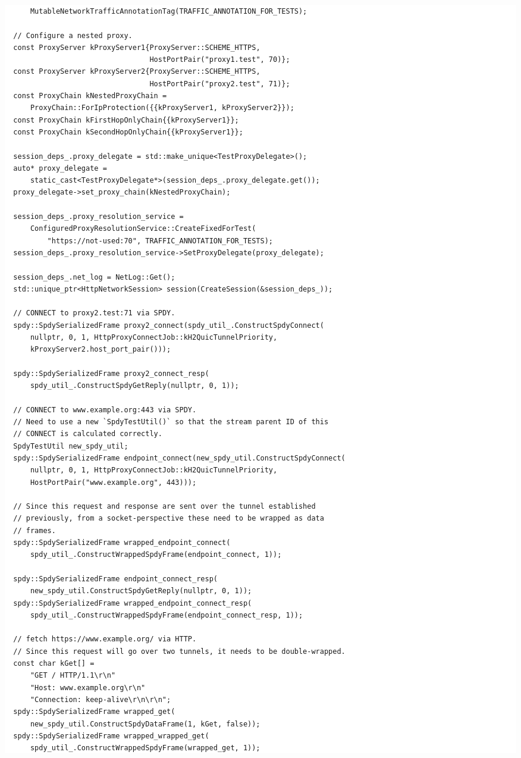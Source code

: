 ```
      MutableNetworkTrafficAnnotationTag(TRAFFIC_ANNOTATION_FOR_TESTS);

  // Configure a nested proxy.
  const ProxyServer kProxyServer1{ProxyServer::SCHEME_HTTPS,
                                  HostPortPair("proxy1.test", 70)};
  const ProxyServer kProxyServer2{ProxyServer::SCHEME_HTTPS,
                                  HostPortPair("proxy2.test", 71)};
  const ProxyChain kNestedProxyChain =
      ProxyChain::ForIpProtection({{kProxyServer1, kProxyServer2}});
  const ProxyChain kFirstHopOnlyChain{{kProxyServer1}};
  const ProxyChain kSecondHopOnlyChain{{kProxyServer1}};

  session_deps_.proxy_delegate = std::make_unique<TestProxyDelegate>();
  auto* proxy_delegate =
      static_cast<TestProxyDelegate*>(session_deps_.proxy_delegate.get());
  proxy_delegate->set_proxy_chain(kNestedProxyChain);

  session_deps_.proxy_resolution_service =
      ConfiguredProxyResolutionService::CreateFixedForTest(
          "https://not-used:70", TRAFFIC_ANNOTATION_FOR_TESTS);
  session_deps_.proxy_resolution_service->SetProxyDelegate(proxy_delegate);

  session_deps_.net_log = NetLog::Get();
  std::unique_ptr<HttpNetworkSession> session(CreateSession(&session_deps_));

  // CONNECT to proxy2.test:71 via SPDY.
  spdy::SpdySerializedFrame proxy2_connect(spdy_util_.ConstructSpdyConnect(
      nullptr, 0, 1, HttpProxyConnectJob::kH2QuicTunnelPriority,
      kProxyServer2.host_port_pair()));

  spdy::SpdySerializedFrame proxy2_connect_resp(
      spdy_util_.ConstructSpdyGetReply(nullptr, 0, 1));

  // CONNECT to www.example.org:443 via SPDY.
  // Need to use a new `SpdyTestUtil()` so that the stream parent ID of this
  // CONNECT is calculated correctly.
  SpdyTestUtil new_spdy_util;
  spdy::SpdySerializedFrame endpoint_connect(new_spdy_util.ConstructSpdyConnect(
      nullptr, 0, 1, HttpProxyConnectJob::kH2QuicTunnelPriority,
      HostPortPair("www.example.org", 443)));

  // Since this request and response are sent over the tunnel established
  // previously, from a socket-perspective these need to be wrapped as data
  // frames.
  spdy::SpdySerializedFrame wrapped_endpoint_connect(
      spdy_util_.ConstructWrappedSpdyFrame(endpoint_connect, 1));

  spdy::SpdySerializedFrame endpoint_connect_resp(
      new_spdy_util.ConstructSpdyGetReply(nullptr, 0, 1));
  spdy::SpdySerializedFrame wrapped_endpoint_connect_resp(
      spdy_util_.ConstructWrappedSpdyFrame(endpoint_connect_resp, 1));

  // fetch https://www.example.org/ via HTTP.
  // Since this request will go over two tunnels, it needs to be double-wrapped.
  const char kGet[] =
      "GET / HTTP/1.1\r\n"
      "Host: www.example.org\r\n"
      "Connection: keep-alive\r\n\r\n";
  spdy::SpdySerializedFrame wrapped_get(
      new_spdy_util.ConstructSpdyDataFrame(1, kGet, false));
  spdy::SpdySerializedFrame wrapped_wrapped_get(
      spdy_util_.ConstructWrappedSpdyFrame(wrapped_get, 1));

```